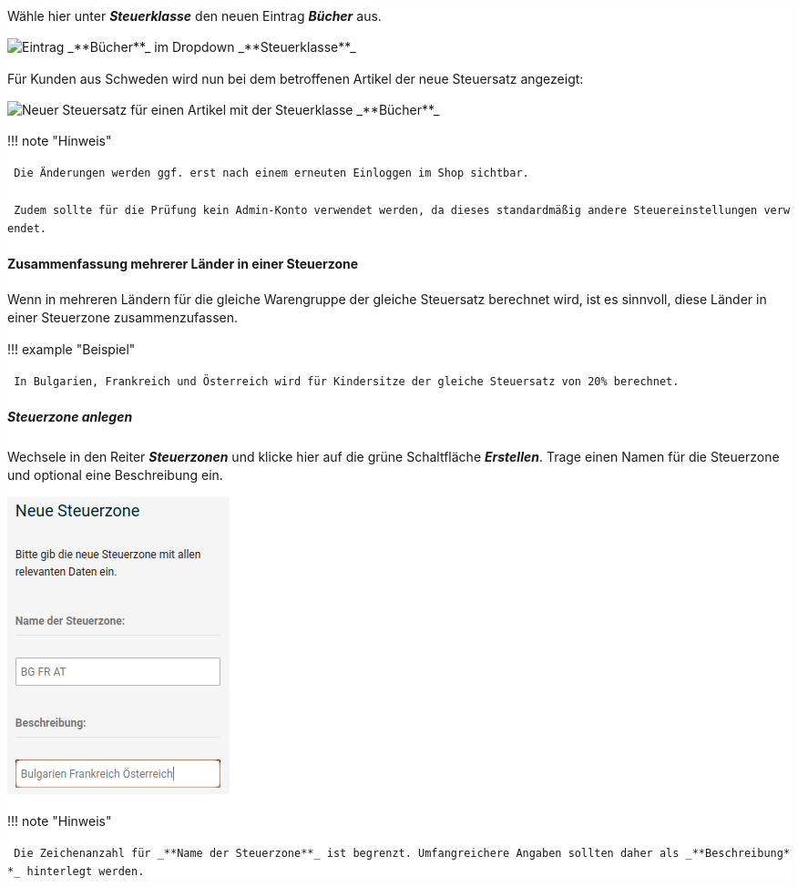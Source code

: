 Wähle hier unter _**Steuerklasse**_ den neuen Eintrag _**Bücher**_ aus.

![](../../Bilder/steuersaetze/1_neuerSteuersatz_PreisoptionenBuecher.png "Eintrag _**Bücher**_ im Dropdown
        _**Steuerklasse**_")

Für Kunden aus Schweden wird nun bei dem betroffenen Artikel der neue Steuersatz angezeigt:

![](../../Bilder/steuersaetze/1_neuerSteuersatzBuecherArtikel.png "Neuer Steuersatz für einen Artikel mit der Steuerklasse
        _**Bücher**_")

!!! note "Hinweis"

	 Die Änderungen werden ggf. erst nach einem erneuten Einloggen im Shop sichtbar.

	 Zudem sollte für die Prüfung kein Admin-Konto verwendet werden, da dieses standardmäßig andere Steuereinstellungen verwendet.

#### Zusammenfassung mehrerer Länder in einer Steuerzone

Wenn in mehreren Ländern für die gleiche Warengruppe der gleiche Steuersatz berechnet wird, ist es sinnvoll, diese Länder in einer Steuerzone zusammenzufassen.

!!! example "Beispiel"

	 In Bulgarien, Frankreich und Österreich wird für Kindersitze der gleiche Steuersatz von 20% berechnet.

##### Steuerzone anlegen 

Wechsele in den Reiter _**Steuerzonen**_ und klicke hier auf die grüne Schaltfläche _**Erstellen**_. Trage einen Namen für die Steuerzone und optional eine Beschreibung ein.

![](../../Bilder/steuersaetze/2_neueSteuerzoneErstellen.png "Anlegen einer neuen Steuerzone")

!!! note "Hinweis"

	 Die Zeichenanzahl für _**Name der Steuerzone**_ ist begrenzt. Umfangreichere Angaben sollten daher als _**Beschreibung**_ hinterlegt werden.

